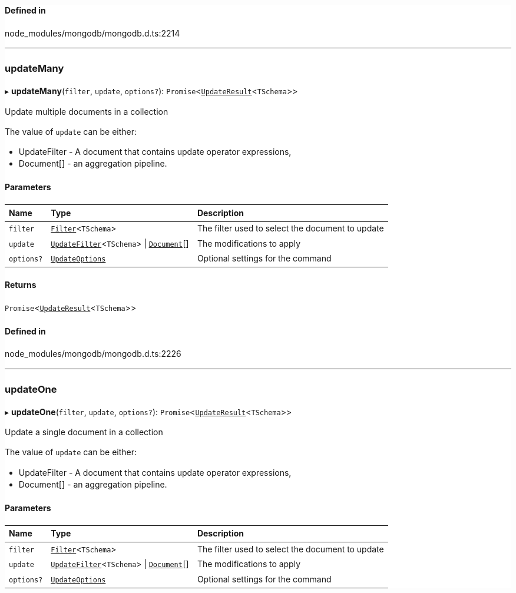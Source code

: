 #### Defined in

node_modules/mongodb/mongodb.d.ts:2214

___

### updateMany

▸ **updateMany**(`filter`, `update`, `options?`): `Promise`\<[`UpdateResult`](../interfaces/internal_._Z__mongo_baseOps_node_modules_mongodb_mongodb_.UpdateResult.md)\<`TSchema`\>\>

Update multiple documents in a collection

The value of `update` can be either:
- UpdateFilter<TSchema> - A document that contains update operator expressions,
- Document[] - an aggregation pipeline.

#### Parameters

| Name | Type | Description |
| :------ | :------ | :------ |
| `filter` | [`Filter`](../modules/internal_._Z__mongo_baseOps_node_modules_mongodb_mongodb_.md#filter)\<`TSchema`\> | The filter used to select the document to update |
| `update` | [`UpdateFilter`](../modules/internal_._Z__mongo_baseOps_node_modules_mongodb_mongodb_.md#updatefilter)\<`TSchema`\> \| [`Document`](../interfaces/internal_._Z__mongo_baseOps_node_modules_mongodb_mongodb_.BSON.Document.md)[] | The modifications to apply |
| `options?` | [`UpdateOptions`](../interfaces/internal_._Z__mongo_baseOps_node_modules_mongodb_mongodb_.UpdateOptions.md) | Optional settings for the command |

#### Returns

`Promise`\<[`UpdateResult`](../interfaces/internal_._Z__mongo_baseOps_node_modules_mongodb_mongodb_.UpdateResult.md)\<`TSchema`\>\>

#### Defined in

node_modules/mongodb/mongodb.d.ts:2226

___

### updateOne

▸ **updateOne**(`filter`, `update`, `options?`): `Promise`\<[`UpdateResult`](../interfaces/internal_._Z__mongo_baseOps_node_modules_mongodb_mongodb_.UpdateResult.md)\<`TSchema`\>\>

Update a single document in a collection

The value of `update` can be either:
- UpdateFilter<TSchema> - A document that contains update operator expressions,
- Document[] - an aggregation pipeline.

#### Parameters

| Name | Type | Description |
| :------ | :------ | :------ |
| `filter` | [`Filter`](../modules/internal_._Z__mongo_baseOps_node_modules_mongodb_mongodb_.md#filter)\<`TSchema`\> | The filter used to select the document to update |
| `update` | [`UpdateFilter`](../modules/internal_._Z__mongo_baseOps_node_modules_mongodb_mongodb_.md#updatefilter)\<`TSchema`\> \| [`Document`](../interfaces/internal_._Z__mongo_baseOps_node_modules_mongodb_mongodb_.BSON.Document.md)[] | The modifications to apply |
| `options?` | [`UpdateOptions`](../interfaces/internal_._Z__mongo_baseOps_node_modules_mongodb_mongodb_.UpdateOptions.md) | Optional settings for the command |
